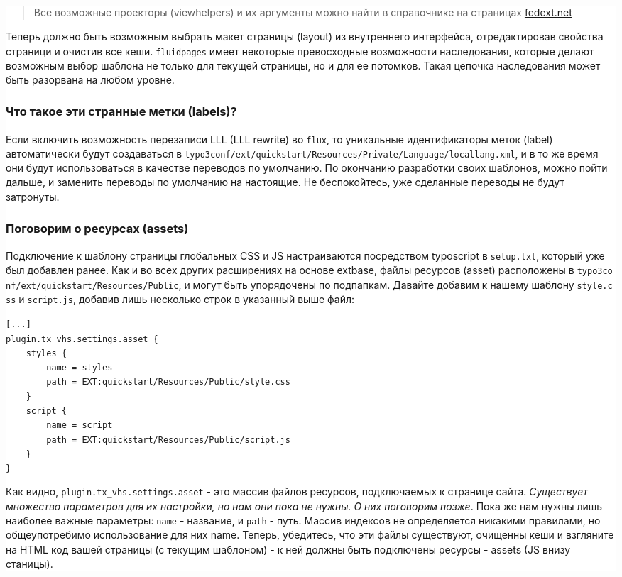 > Все возможные проекторы (viewhelpers) и их аргументы можно найти в справочнике на страницах
[fedext.net](http://fedext.net/viewhelpers.html)

Теперь должно быть возможным выбрать макет страницы (layout) из внутреннего интерфейса,
отредактировав свойства страници и очистив все кеши. ``fluidpages`` имеет некоторые превосходные возможности наследования,
которые делают возможным выбор шаблона не только для текущей страницы, но и для ее потомков. Такая цепочка наследования
может быть разорвана на любом уровне.

### Что такое эти странные метки (labels)?

Если включить возможность перезаписи LLL (LLL rewrite) во ``flux``, то уникальные идентификаторы меток (label) автоматически
будут создаваться в ``typo3conf/ext/quickstart/Resources/Private/Language/locallang.xml``,
и в то же время они будут использоваться в качестве переводов по умолчанию.
По окончанию разработки своих шаблонов, можно пойти дальше, и заменить переводы по умолчанию на настоящие.
Не беспокойтесь, уже сделанные переводы не будут затронуты.

### Поговорим о ресурсах (assets)

Подключение к шаблону страницы глобальных CSS и JS настраиваются посредством typoscript в ``setup.txt``,
который уже был добавлен ранее. Как и во всех других расширениях на основе extbase, файлы ресурсов (asset) расположены в
``typo3conf/ext/quickstart/Resources/Public``, и могут быть упорядочены по подпапкам. Давайте добавим к нашему шаблону
``style.css`` и ``script.js``, добавив лишь несколько строк в указанный выше файл:

```
[...]
plugin.tx_vhs.settings.asset {
    styles {
        name = styles
        path = EXT:quickstart/Resources/Public/style.css
    }
    script {
        name = script
        path = EXT:quickstart/Resources/Public/script.js
    }
}
```

Как видно, ``plugin.tx_vhs.settings.asset`` - это массив файлов ресурсов, подключаемых к странице сайта. _Существует множество
параметров для их настройки, но нам они пока не нужны. О них поговорим позже_. Пока же нам нужны лишь наиболее важные параметры:
``name`` - название, и ``path`` - путь. Массив индексов не определяется никакими правилами,
но общеупотребимо использование для них name. Теперь, убедитесь, что эти файлы существуют,
очищенны кеши и взгляните на HTML код вашей страницы (с текущим шаблоном) - к ней должны быть подключены ресурсы - assets
(JS внизу станицы).
